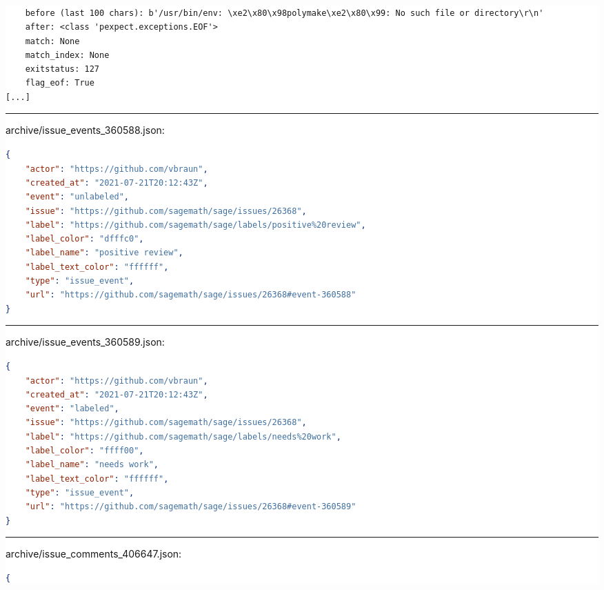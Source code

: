 ```
    before (last 100 chars): b'/usr/bin/env: \xe2\x80\x98polymake\xe2\x80\x99: No such file or directory\r\n'
    after: <class 'pexpect.exceptions.EOF'>
    match: None
    match_index: None
    exitstatus: 127
    flag_eof: True
[...]
```



---

archive/issue_events_360588.json:
```json
{
    "actor": "https://github.com/vbraun",
    "created_at": "2021-07-21T20:12:43Z",
    "event": "unlabeled",
    "issue": "https://github.com/sagemath/sage/issues/26368",
    "label": "https://github.com/sagemath/sage/labels/positive%20review",
    "label_color": "dfffc0",
    "label_name": "positive review",
    "label_text_color": "ffffff",
    "type": "issue_event",
    "url": "https://github.com/sagemath/sage/issues/26368#event-360588"
}
```



---

archive/issue_events_360589.json:
```json
{
    "actor": "https://github.com/vbraun",
    "created_at": "2021-07-21T20:12:43Z",
    "event": "labeled",
    "issue": "https://github.com/sagemath/sage/issues/26368",
    "label": "https://github.com/sagemath/sage/labels/needs%20work",
    "label_color": "ffff00",
    "label_name": "needs work",
    "label_text_color": "ffffff",
    "type": "issue_event",
    "url": "https://github.com/sagemath/sage/issues/26368#event-360589"
}
```



---

archive/issue_comments_406647.json:
```json
{
```